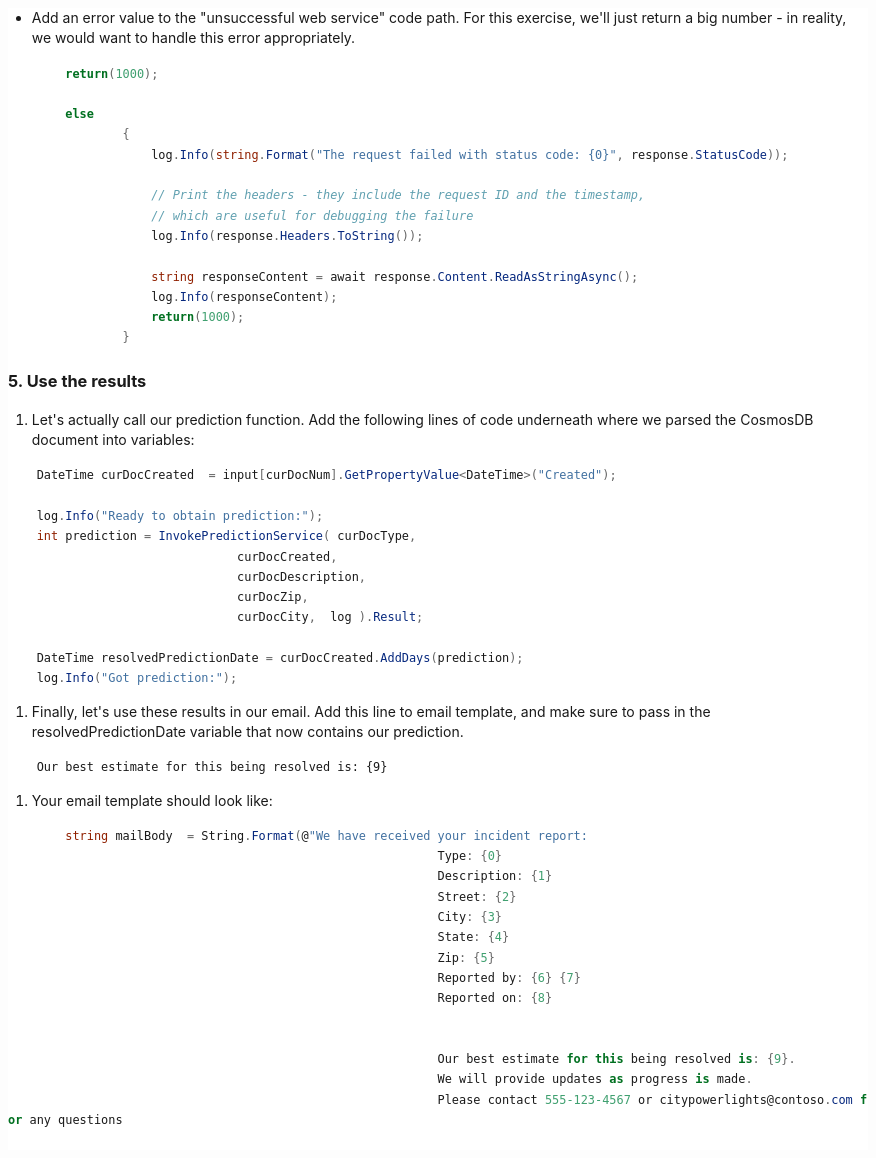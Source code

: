 * Add an error value to the "unsuccessful web service" code path. For this exercise, we'll just return a big number - in reality, we would want to handle this error appropriately.

```csharp
        return(1000);

        else
                {
                    log.Info(string.Format("The request failed with status code: {0}", response.StatusCode));

                    // Print the headers - they include the request ID and the timestamp,
                    // which are useful for debugging the failure
                    log.Info(response.Headers.ToString());

                    string responseContent = await response.Content.ReadAsStringAsync();
                    log.Info(responseContent);
                    return(1000);
                }
```

### 5. Use the results

1. Let's actually call our prediction function. Add the following lines of code underneath where we parsed the CosmosDB document into variables:

```csharp
    DateTime curDocCreated  = input[curDocNum].GetPropertyValue<DateTime>("Created");
    
    log.Info("Ready to obtain prediction:");
    int prediction = InvokePredictionService( curDocType,
                                curDocCreated,
                                curDocDescription,
                                curDocZip,
                                curDocCity,  log ).Result;

    DateTime resolvedPredictionDate = curDocCreated.AddDays(prediction);
    log.Info("Got prediction:");
```

1. Finally, let's use these results in our email. Add this line to email template, and make sure to pass in the resolvedPredictionDate variable that now contains our prediction.

```
    Our best estimate for this being resolved is: {9}
```

1. Your email template should look like:

```csharp
        string mailBody  = String.Format(@"We have received your incident report: 
                                                            Type: {0}
                                                            Description: {1}
                                                            Street: {2}
                                                            City: {3} 
                                                            State: {4}
                                                            Zip: {5} 
                                                            Reported by: {6} {7} 
                                                            Reported on: {8}
                                                            
                                                            
                                                            Our best estimate for this being resolved is: {9}.  
                                                            We will provide updates as progress is made. 
                                                            Please contact 555-123-4567 or citypowerlights@contoso.com for any questions
                                                            
```